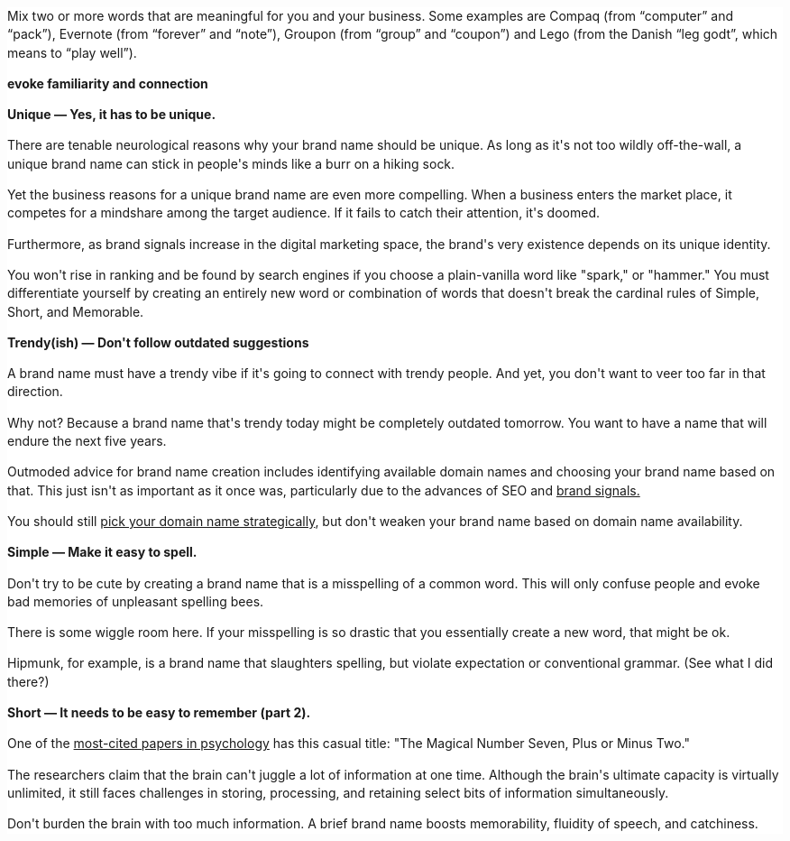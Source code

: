 Mix two or more words that are meaningful for you and your business. Some examples are Compaq (from “computer” and “pack”), Evernote (from “forever” and “note”), Groupon (from “group” and “coupon”) and Lego (from the Danish “leg godt”, which means to “play well”).

**evoke familiarity and connection**

**Unique — Yes, it has to be unique.**

There are tenable neurological reasons why your brand name should be unique. As long as it's not too wildly off-the-wall, a unique brand name can stick in people's minds like a burr on a hiking sock.

Yet the business reasons for a unique brand name are even more compelling. When a business enters the market place, it competes for a mindshare among the target audience. If it fails to catch their attention, it's doomed.

Furthermore, as brand signals increase in the digital marketing space, the brand's very existence depends on its unique identity.

You won't rise in ranking and be found by search engines if you choose a plain-vanilla word like "spark," or "hammer." You must differentiate yourself by creating an entirely new word or combination of words that doesn't break the cardinal rules of Simple, Short, and Memorable.

**Trendy(ish) — Don't follow outdated suggestions**

A brand name must have a trendy vibe if it's going to connect with trendy people. And yet, you don't want to veer too far in that direction.

Why not? Because a brand name that's trendy today might be completely outdated tomorrow. You want to have a name that will endure the next five years.

Outmoded advice for brand name creation includes identifying available domain names and choosing your brand name based on that. This just isn't as important as it once was, particularly due to the advances of SEO and [brand signals.](http://www.huffingtonpost.com/neil-patel/how-to-analyze-your-brand_b_8230736.html)

You should still [pick your domain name strategically](http://www.entrepreneur.com/article/239872), but don't weaken your brand name based on domain name availability.

**Simple — Make it easy to spell.**

Don't try to be cute by creating a brand name that is a misspelling of a common word. This will only confuse people and evoke bad memories of unpleasant spelling bees.

There is some wiggle room here. If your misspelling is so drastic that you essentially create a new word, that might be ok.

Hipmunk, for example, is a brand name that slaughters spelling, but violate expectation or conventional grammar. (See what I did there?)

**Short — It needs to be easy to remember (part 2).**

One of the [most-cited papers in psychology](http://psychclassics.yorku.ca/Miller/) has this casual title: "The Magical Number Seven, Plus or Minus Two."

The researchers claim that the brain can't juggle a lot of information at one time. Although the brain's ultimate capacity is virtually unlimited, it still faces challenges in storing, processing, and retaining select bits of information simultaneously.

Don't burden the brain with too much information. A brief brand name boosts memorability, fluidity of speech, and catchiness.

